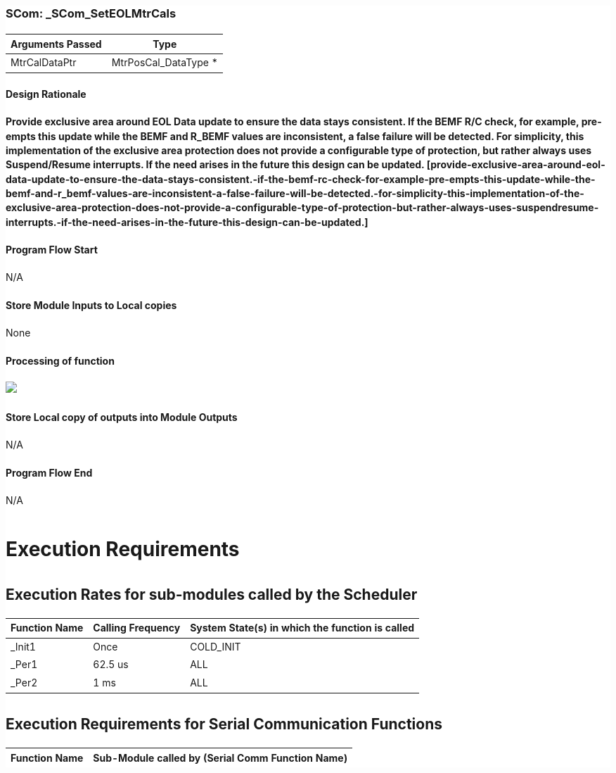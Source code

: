 ### SCom: \_SCom_SetEOLMtrCals

| **Arguments Passed** | Type                  |
|----------------------|-----------------------|
| MtrCalDataPtr        | MtrPosCal_DataType \* |

#### Design Rationale

#### Provide exclusive area around EOL Data update to ensure the data stays consistent. If the BEMF R/C check, for example, pre-empts this update while the BEMF and R_BEMF values are inconsistent, a false failure will be detected. For simplicity, this implementation of the exclusive area protection does not provide a configurable type of protection, but rather always uses Suspend/Resume interrupts. If the need arises in the future this design can be updated. [provide-exclusive-area-around-eol-data-update-to-ensure-the-data-stays-consistent.-if-the-bemf-rc-check-for-example-pre-empts-this-update-while-the-bemf-and-r_bemf-values-are-inconsistent-a-false-failure-will-be-detected.-for-simplicity-this-implementation-of-the-exclusive-area-protection-does-not-provide-a-configurable-type-of-protection-but-rather-always-uses-suspendresume-interrupts.-if-the-need-arises-in-the-future-this-design-can-be-updated.]

#### Program Flow Start

N/A

#### Store Module Inputs to Local copies

None

#### Processing of function

![](ElectricPowerSteering_TMS570_CHRYSLER_LWR_website/docs/MtrPos/doc/mediax/media/image12.emf)

#### Store Local copy of outputs into Module Outputs

N/A

#### Program Flow End

N/A

##  

# Execution Requirements

## Execution Rates for sub-modules called by the Scheduler

| Function Name | Calling Frequency | System State(s) in which the function is called |
|--------------------------|-----------------|------------------------------|
| \_Init1       | Once              | COLD_INIT                                       |
| \_Per1        | 62.5 us           | ALL                                             |
| \_Per2        | 1 ms              | ALL                                             |

## Execution Requirements for Serial Communication Functions 

| Function Name               | Sub-Module called by (Serial Comm Function Name) |
|-----------------------------|-------------------------------------------|